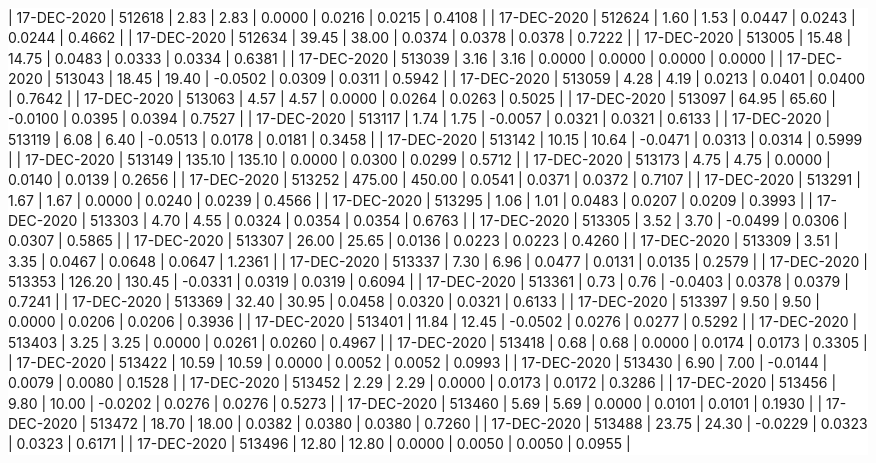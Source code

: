 | 17-DEC-2020 | 512618 | 2.83 | 2.83 | 0.0000 | 0.0216 | 0.0215 | 0.4108 |
| 17-DEC-2020 | 512624 | 1.60 | 1.53 | 0.0447 | 0.0243 | 0.0244 | 0.4662 |
| 17-DEC-2020 | 512634 | 39.45 | 38.00 | 0.0374 | 0.0378 | 0.0378 | 0.7222 |
| 17-DEC-2020 | 513005 | 15.48 | 14.75 | 0.0483 | 0.0333 | 0.0334 | 0.6381 |
| 17-DEC-2020 | 513039 | 3.16 | 3.16 | 0.0000 | 0.0000 | 0.0000 | 0.0000 |
| 17-DEC-2020 | 513043 | 18.45 | 19.40 | -0.0502 | 0.0309 | 0.0311 | 0.5942 |
| 17-DEC-2020 | 513059 | 4.28 | 4.19 | 0.0213 | 0.0401 | 0.0400 | 0.7642 |
| 17-DEC-2020 | 513063 | 4.57 | 4.57 | 0.0000 | 0.0264 | 0.0263 | 0.5025 |
| 17-DEC-2020 | 513097 | 64.95 | 65.60 | -0.0100 | 0.0395 | 0.0394 | 0.7527 |
| 17-DEC-2020 | 513117 | 1.74 | 1.75 | -0.0057 | 0.0321 | 0.0321 | 0.6133 |
| 17-DEC-2020 | 513119 | 6.08 | 6.40 | -0.0513 | 0.0178 | 0.0181 | 0.3458 |
| 17-DEC-2020 | 513142 | 10.15 | 10.64 | -0.0471 | 0.0313 | 0.0314 | 0.5999 |
| 17-DEC-2020 | 513149 | 135.10 | 135.10 | 0.0000 | 0.0300 | 0.0299 | 0.5712 |
| 17-DEC-2020 | 513173 | 4.75 | 4.75 | 0.0000 | 0.0140 | 0.0139 | 0.2656 |
| 17-DEC-2020 | 513252 | 475.00 | 450.00 | 0.0541 | 0.0371 | 0.0372 | 0.7107 |
| 17-DEC-2020 | 513291 | 1.67 | 1.67 | 0.0000 | 0.0240 | 0.0239 | 0.4566 |
| 17-DEC-2020 | 513295 | 1.06 | 1.01 | 0.0483 | 0.0207 | 0.0209 | 0.3993 |
| 17-DEC-2020 | 513303 | 4.70 | 4.55 | 0.0324 | 0.0354 | 0.0354 | 0.6763 |
| 17-DEC-2020 | 513305 | 3.52 | 3.70 | -0.0499 | 0.0306 | 0.0307 | 0.5865 |
| 17-DEC-2020 | 513307 | 26.00 | 25.65 | 0.0136 | 0.0223 | 0.0223 | 0.4260 |
| 17-DEC-2020 | 513309 | 3.51 | 3.35 | 0.0467 | 0.0648 | 0.0647 | 1.2361 |
| 17-DEC-2020 | 513337 | 7.30 | 6.96 | 0.0477 | 0.0131 | 0.0135 | 0.2579 |
| 17-DEC-2020 | 513353 | 126.20 | 130.45 | -0.0331 | 0.0319 | 0.0319 | 0.6094 |
| 17-DEC-2020 | 513361 | 0.73 | 0.76 | -0.0403 | 0.0378 | 0.0379 | 0.7241 |
| 17-DEC-2020 | 513369 | 32.40 | 30.95 | 0.0458 | 0.0320 | 0.0321 | 0.6133 |
| 17-DEC-2020 | 513397 | 9.50 | 9.50 | 0.0000 | 0.0206 | 0.0206 | 0.3936 |
| 17-DEC-2020 | 513401 | 11.84 | 12.45 | -0.0502 | 0.0276 | 0.0277 | 0.5292 |
| 17-DEC-2020 | 513403 | 3.25 | 3.25 | 0.0000 | 0.0261 | 0.0260 | 0.4967 |
| 17-DEC-2020 | 513418 | 0.68 | 0.68 | 0.0000 | 0.0174 | 0.0173 | 0.3305 |
| 17-DEC-2020 | 513422 | 10.59 | 10.59 | 0.0000 | 0.0052 | 0.0052 | 0.0993 |
| 17-DEC-2020 | 513430 | 6.90 | 7.00 | -0.0144 | 0.0079 | 0.0080 | 0.1528 |
| 17-DEC-2020 | 513452 | 2.29 | 2.29 | 0.0000 | 0.0173 | 0.0172 | 0.3286 |
| 17-DEC-2020 | 513456 | 9.80 | 10.00 | -0.0202 | 0.0276 | 0.0276 | 0.5273 |
| 17-DEC-2020 | 513460 | 5.69 | 5.69 | 0.0000 | 0.0101 | 0.0101 | 0.1930 |
| 17-DEC-2020 | 513472 | 18.70 | 18.00 | 0.0382 | 0.0380 | 0.0380 | 0.7260 |
| 17-DEC-2020 | 513488 | 23.75 | 24.30 | -0.0229 | 0.0323 | 0.0323 | 0.6171 |
| 17-DEC-2020 | 513496 | 12.80 | 12.80 | 0.0000 | 0.0050 | 0.0050 | 0.0955 |